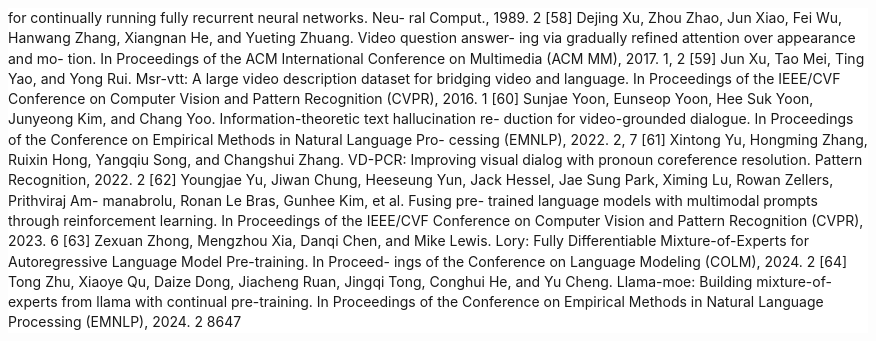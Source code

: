 for continually running fully recurrent neural networks. Neu-
ral Comput., 1989. 2
[58] Dejing Xu, Zhou Zhao, Jun Xiao, Fei Wu, Hanwang Zhang,
Xiangnan He, and Yueting Zhuang. Video question answer-
ing via gradually refined attention over appearance and mo-
tion. In Proceedings of the ACM International Conference
on Multimedia (ACM MM), 2017. 1, 2
[59] Jun Xu, Tao Mei, Ting Yao, and Yong Rui. Msr-vtt: A large
video description dataset for bridging video and language.
In Proceedings of the IEEE/CVF Conference on Computer
Vision and Pattern Recognition (CVPR), 2016. 1
[60] Sunjae Yoon, Eunseop Yoon, Hee Suk Yoon, Junyeong Kim,
and Chang Yoo. Information-theoretic text hallucination re-
duction for video-grounded dialogue. In Proceedings of the
Conference on Empirical Methods in Natural Language Pro-
cessing (EMNLP), 2022. 2, 7
[61] Xintong Yu, Hongming Zhang, Ruixin Hong, Yangqiu Song,
and Changshui Zhang. VD-PCR: Improving visual dialog
with pronoun coreference resolution. Pattern Recognition,
2022. 2
[62] Youngjae Yu, Jiwan Chung, Heeseung Yun, Jack Hessel,
Jae Sung Park, Ximing Lu, Rowan Zellers, Prithviraj Am-
manabrolu, Ronan Le Bras, Gunhee Kim, et al. Fusing pre-
trained language models with multimodal prompts through
reinforcement learning.
In Proceedings of the IEEE/CVF
Conference on Computer Vision and Pattern Recognition
(CVPR), 2023. 6
[63] Zexuan Zhong, Mengzhou Xia, Danqi Chen, and Mike
Lewis.
Lory: Fully Differentiable Mixture-of-Experts for
Autoregressive Language Model Pre-training. In Proceed-
ings of the Conference on Language Modeling (COLM),
2024. 2
[64] Tong Zhu, Xiaoye Qu, Daize Dong, Jiacheng Ruan, Jingqi
Tong, Conghui He, and Yu Cheng. Llama-moe: Building
mixture-of-experts from llama with continual pre-training.
In Proceedings of the Conference on Empirical Methods in
Natural Language Processing (EMNLP), 2024. 2
8647
